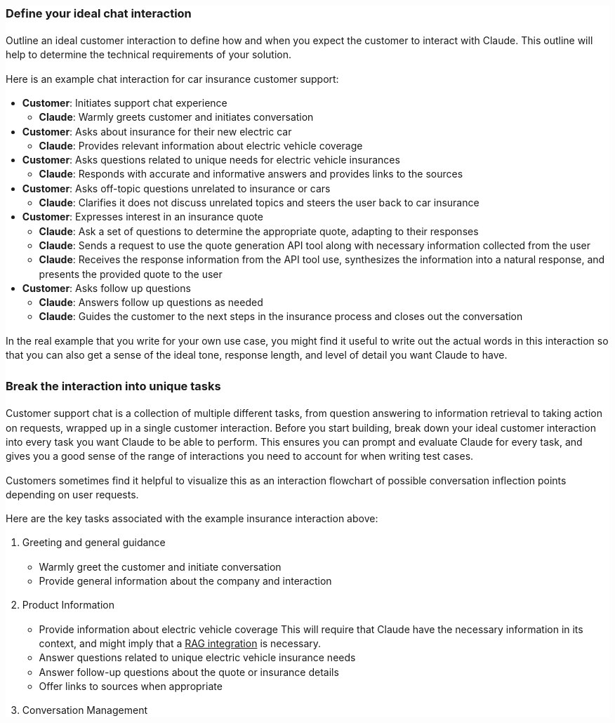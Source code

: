 ### [​](#define-your-ideal-chat-interaction)Define your ideal chat interaction

Outline an ideal customer interaction to define how and when you expect the customer to interact with Claude. This outline will help to determine the technical requirements of your solution.

Here is an example chat interaction for car insurance customer support:

* **Customer**: Initiates support chat experience
  + **Claude**: Warmly greets customer and initiates conversation
* **Customer**: Asks about insurance for their new electric car
  + **Claude**: Provides relevant information about electric vehicle coverage
* **Customer**: Asks questions related to unique needs for electric vehicle insurances
  + **Claude**: Responds with accurate and informative answers and provides links to the sources
* **Customer**: Asks off-topic questions unrelated to insurance or cars
  + **Claude**: Clarifies it does not discuss unrelated topics and steers the user back to car insurance
* **Customer**: Expresses interest in an insurance quote
  + **Claude**: Ask a set of questions to determine the appropriate quote, adapting to their responses
  + **Claude**: Sends a request to use the quote generation API tool along with necessary information collected from the user
  + **Claude**: Receives the response information from the API tool use, synthesizes the information into a natural response, and presents the provided quote to the user
* **Customer**: Asks follow up questions
  + **Claude**: Answers follow up questions as needed
  + **Claude**: Guides the customer to the next steps in the insurance process and closes out the conversation

In the real example that you write for your own use case, you might find it useful to write out the actual words in this interaction so that you can also get a sense of the ideal tone, response length, and level of detail you want Claude to have.
### [​](#break-the-interaction-into-unique-tasks)Break the interaction into unique tasks

Customer support chat is a collection of multiple different tasks, from question answering to information retrieval to taking action on requests, wrapped up in a single customer interaction. Before you start building, break down your ideal customer interaction into every task you want Claude to be able to perform. This ensures you can prompt and evaluate Claude for every task, and gives you a good sense of the range of interactions you need to account for when writing test cases.

Customers sometimes find it helpful to visualize this as an interaction flowchart of possible conversation inflection points depending on user requests.

Here are the key tasks associated with the example insurance interaction above:

1. Greeting and general guidance
   
   * Warmly greet the customer and initiate conversation
   * Provide general information about the company and interaction
2. Product Information
   
   * Provide information about electric vehicle coverage This will require that Claude have the necessary information in its context, and might imply that a [RAG integration](https://github.com/anthropics/anthropic-cookbook/blob/main/skills/retrieval_augmented_generation/guide.ipynb) is necessary.
   * Answer questions related to unique electric vehicle insurance needs
   * Answer follow-up questions about the quote or insurance details
   * Offer links to sources when appropriate
3. Conversation Management
   